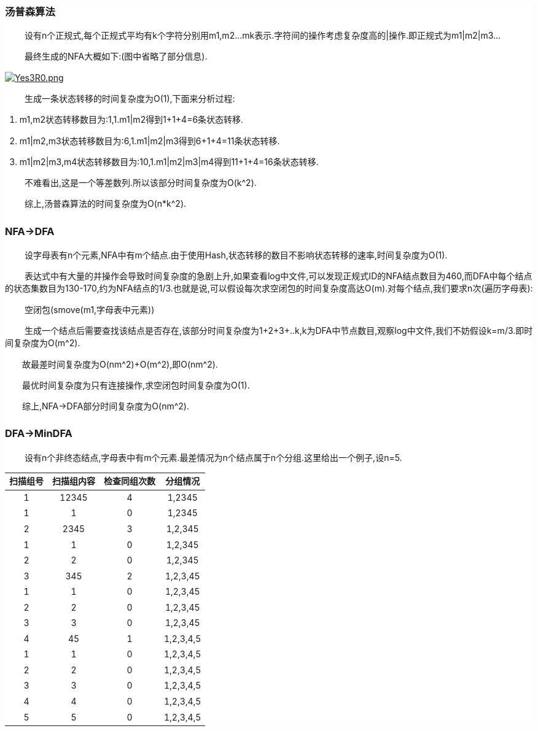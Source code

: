 ### 汤普森算法

&emsp; &emsp;设有n个正规式,每个正规式平均有k个字符分别用m1,m2...mk表示.字符间的操作考虑复杂度高的|操作.即正规式为m1|m2|m3...

&emsp; &emsp;最终生成的NFA大概如下:(图中省略了部分信息).

[![Yes3R0.png](https://s1.ax1x.com/2020/05/07/Yes3R0.png)](https://imgchr.com/i/Yes3R0)

&emsp; &emsp;生成一条状态转移的时间复杂度为O(1),下面来分析过程:

1. m1,m2状态转移数目为:1,1.m1|m2得到1+1+4=6条状态转移.

2. m1|m2,m3状态转移数目为:6,1.m1|m2|m3得到6+1+4=11条状态转移.

3. m1|m2|m3,m4状态转移数目为:10,1.m1|m2|m3|m4得到11+1+4=16条状态转移.

&emsp; &emsp;不难看出,这是一个等差数列.所以该部分时间复杂度为O(k^2).

&emsp; &emsp;综上,汤普森算法的时间复杂度为O(n*k^2).

### NFA->DFA

&emsp; &emsp;设字母表有n个元素,NFA中有m个结点.由于使用Hash,状态转移的数目不影响状态转移的速率,时间复杂度为O(1).

&emsp; &emsp;表达式中有大量的并操作会导致时间复杂度的急剧上升,如果查看log中文件,可以发现正规式ID的NFA结点数目为460,而DFA中每个结点的状态集数目为130-170,约为NFA结点的1/3.也就是说,可以假设每次求空闭包的时间复杂度高达O(m).对每个结点,我们要求n次(遍历字母表):

&emsp; &emsp;空闭包(smove(m1,字母表中元素))

&emsp; &emsp;生成一个结点后需要查找该结点是否存在,该部分时间复杂度为1+2+3+..k,k为DFA中节点数目,观察log中文件,我们不妨假设k=m/3.即时间复杂度为O(m^2).

&emsp;&emsp;故最差时间复杂度为O(nm^2)+O(m^2),即O(nm^2).

&emsp;&emsp;最优时间复杂度为只有连接操作,求空闭包时间复杂度为O(1).

&emsp;&emsp;综上,NFA->DFA部分时间复杂度为O(nm^2).

### DFA->MinDFA

&emsp; &emsp;设有n个非终态结点,字母表中有m个元素.最差情况为n个结点属于n个分组.这里给出一个例子,设n=5.


| 扫描组号 | 扫描组内容 | 检查同组次数 | 分组情况  |
|:--------:|:----------:|:------------:|:---------:|
|    1     |   12345    |      4       |  1,2345   |
|    1     |     1      |      0       |  1,2345   |
|    2     |    2345    |      3       |  1,2,345  |
|    1     |     1      |      0       |  1,2,345  |
|    2     |     2      |      0       |  1,2,345  |
|    3     |    345     |      2       | 1,2,3,45  |
|    1     |     1      |      0       | 1,2,3,45  |
|    2     |     2      |      0       | 1,2,3,45  |
|    3     |     3      |      0       | 1,2,3,45  |
|    4     |     45     |      1       | 1,2,3,4,5 |
|    1     |     1      |      0       | 1,2,3,4,5 |
|    2     |     2      |      0       | 1,2,3,4,5 |
|    3     |     3      |      0       | 1,2,3,4,5 |
|    4     |     4      |      0       | 1,2,3,4,5 |
|    5     |     5      |      0       | 1,2,3,4,5 |

